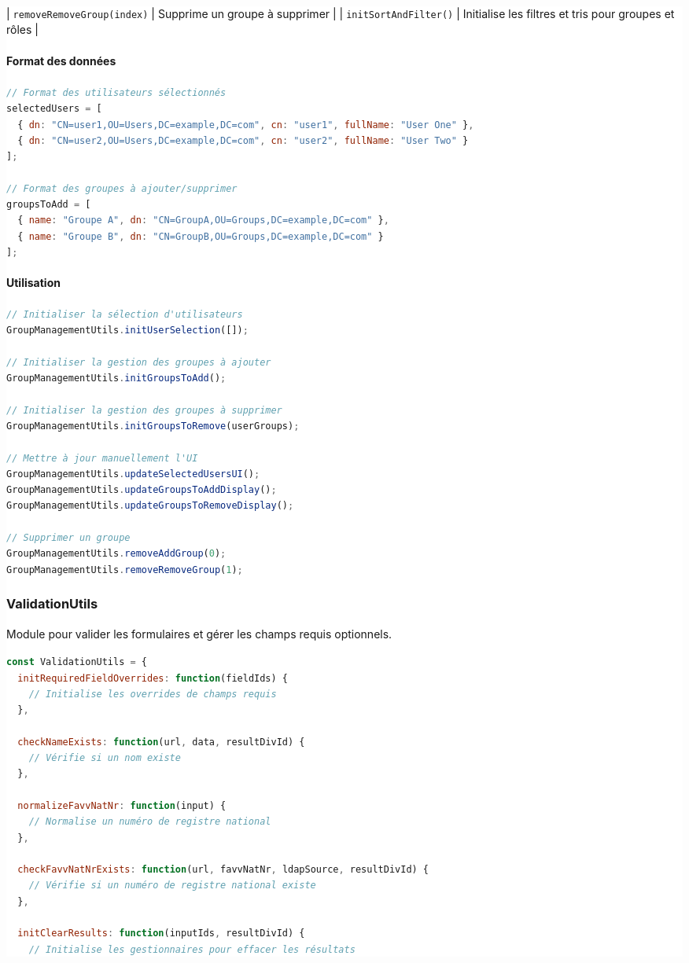 | `removeRemoveGroup(index)` | Supprime un groupe à supprimer |
| `initSortAndFilter()` | Initialise les filtres et tris pour groupes et rôles |

#### Format des données

```javascript
// Format des utilisateurs sélectionnés
selectedUsers = [
  { dn: "CN=user1,OU=Users,DC=example,DC=com", cn: "user1", fullName: "User One" },
  { dn: "CN=user2,OU=Users,DC=example,DC=com", cn: "user2", fullName: "User Two" }
];

// Format des groupes à ajouter/supprimer
groupsToAdd = [
  { name: "Groupe A", dn: "CN=GroupA,OU=Groups,DC=example,DC=com" },
  { name: "Groupe B", dn: "CN=GroupB,OU=Groups,DC=example,DC=com" }
];
```

#### Utilisation

```javascript
// Initialiser la sélection d'utilisateurs
GroupManagementUtils.initUserSelection([]);

// Initialiser la gestion des groupes à ajouter
GroupManagementUtils.initGroupsToAdd();

// Initialiser la gestion des groupes à supprimer
GroupManagementUtils.initGroupsToRemove(userGroups);

// Mettre à jour manuellement l'UI
GroupManagementUtils.updateSelectedUsersUI();
GroupManagementUtils.updateGroupsToAddDisplay();
GroupManagementUtils.updateGroupsToRemoveDisplay();

// Supprimer un groupe
GroupManagementUtils.removeAddGroup(0);
GroupManagementUtils.removeRemoveGroup(1);
```

### ValidationUtils

Module pour valider les formulaires et gérer les champs requis optionnels.

```javascript
const ValidationUtils = {
  initRequiredFieldOverrides: function(fieldIds) {
    // Initialise les overrides de champs requis
  },
  
  checkNameExists: function(url, data, resultDivId) {
    // Vérifie si un nom existe
  },
  
  normalizeFavvNatNr: function(input) {
    // Normalise un numéro de registre national
  },
  
  checkFavvNatNrExists: function(url, favvNatNr, ldapSource, resultDivId) {
    // Vérifie si un numéro de registre national existe
  },
  
  initClearResults: function(inputIds, resultDivId) {
    // Initialise les gestionnaires pour effacer les résultats
```